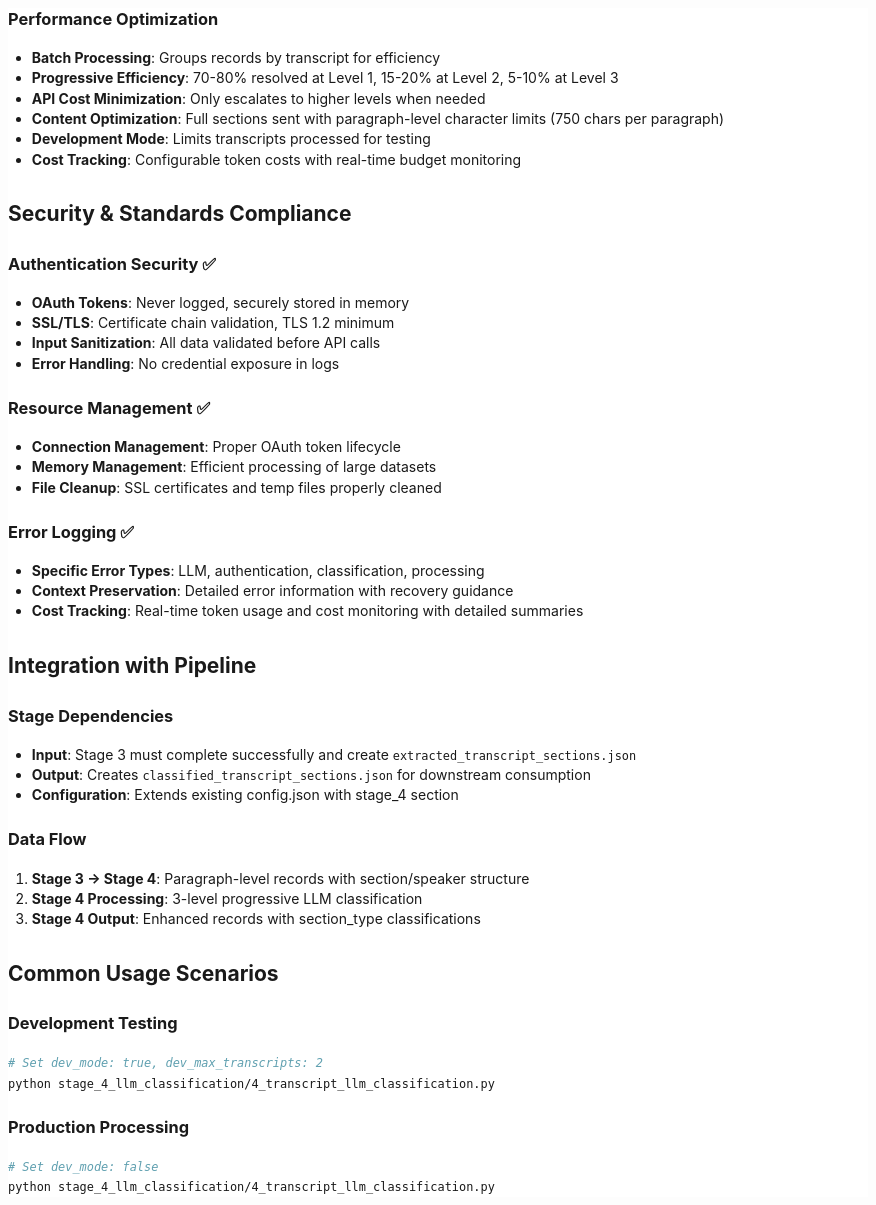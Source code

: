 ### Performance Optimization
- **Batch Processing**: Groups records by transcript for efficiency
- **Progressive Efficiency**: 70-80% resolved at Level 1, 15-20% at Level 2, 5-10% at Level 3
- **API Cost Minimization**: Only escalates to higher levels when needed
- **Content Optimization**: Full sections sent with paragraph-level character limits (750 chars per paragraph)
- **Development Mode**: Limits transcripts processed for testing
- **Cost Tracking**: Configurable token costs with real-time budget monitoring

## Security & Standards Compliance

### Authentication Security ✅
- **OAuth Tokens**: Never logged, securely stored in memory
- **SSL/TLS**: Certificate chain validation, TLS 1.2 minimum
- **Input Sanitization**: All data validated before API calls
- **Error Handling**: No credential exposure in logs

### Resource Management ✅
- **Connection Management**: Proper OAuth token lifecycle
- **Memory Management**: Efficient processing of large datasets
- **File Cleanup**: SSL certificates and temp files properly cleaned

### Error Logging ✅
- **Specific Error Types**: LLM, authentication, classification, processing
- **Context Preservation**: Detailed error information with recovery guidance
- **Cost Tracking**: Real-time token usage and cost monitoring with detailed summaries

## Integration with Pipeline

### Stage Dependencies
- **Input**: Stage 3 must complete successfully and create `extracted_transcript_sections.json`
- **Output**: Creates `classified_transcript_sections.json` for downstream consumption
- **Configuration**: Extends existing config.json with stage_4 section

### Data Flow
1. **Stage 3 → Stage 4**: Paragraph-level records with section/speaker structure
2. **Stage 4 Processing**: 3-level progressive LLM classification
3. **Stage 4 Output**: Enhanced records with section_type classifications

## Common Usage Scenarios

### Development Testing
```bash
# Set dev_mode: true, dev_max_transcripts: 2
python stage_4_llm_classification/4_transcript_llm_classification.py
```

### Production Processing  
```bash
# Set dev_mode: false
python stage_4_llm_classification/4_transcript_llm_classification.py
```
